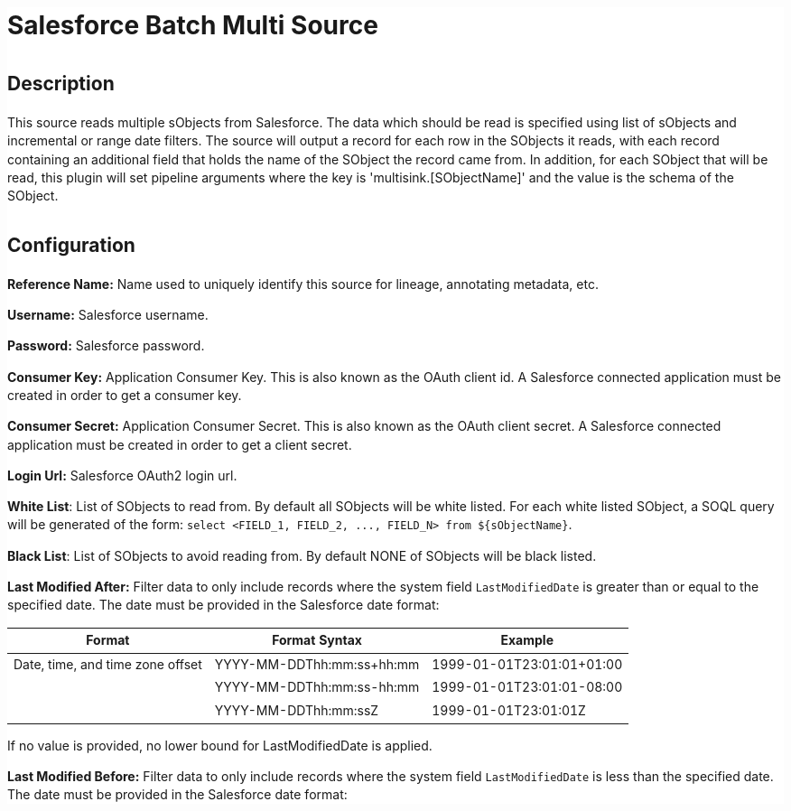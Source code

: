 # Salesforce Batch Multi Source


Description
-----------
This source reads multiple sObjects from Salesforce. The data which should be read is specified using list of sObjects 
and incremental or range date filters. The source will output a record for each row in the SObjects it reads, 
with each record containing an additional field that holds the name of the SObject the record came from. 
In addition, for each SObject that will be read, this plugin will set pipeline arguments where the key is 'multisink.[SObjectName]' 
and the value is the schema of the SObject.

Configuration
-------------

**Reference Name:** Name used to uniquely identify this source for lineage, annotating metadata, etc.

**Username:** Salesforce username.

**Password:** Salesforce password.

**Consumer Key:** Application Consumer Key. This is also known as the OAuth client id.
A Salesforce connected application must be created in order to get a consumer key.

**Consumer Secret:** Application Consumer Secret. This is also known as the OAuth client secret.
A Salesforce connected application must be created in order to get a client secret.

**Login Url:** Salesforce OAuth2 login url.

**White List**: List of SObjects to read from. By default all SObjects will be white listed. 
For each white listed SObject, a SOQL query will be generated of the form:
`select <FIELD_1, FIELD_2, ..., FIELD_N> from ${sObjectName}`.

**Black List**: List of SObjects to avoid reading from. By default NONE of SObjects will be black listed.

**Last Modified After:** Filter data to only include records where the system field `LastModifiedDate` is greater than 
or equal to the specified date. The date must be provided in the Salesforce date format:

|              Format              |       Format Syntax       |          Example          |
| -------------------------------- | ------------------------- | ------------------------- |
| Date, time, and time zone offset | YYYY-MM-DDThh:mm:ss+hh:mm | 1999-01-01T23:01:01+01:00 |
|                                  | YYYY-MM-DDThh:mm:ss-hh:mm | 1999-01-01T23:01:01-08:00 |
|                                  | YYYY-MM-DDThh:mm:ssZ      | 1999-01-01T23:01:01Z      |

If no value is provided, no lower bound for LastModifiedDate is applied.

**Last Modified Before:** Filter data to only include records where the system field `LastModifiedDate` is less than 
the specified date. The date must be provided in the Salesforce date format:

